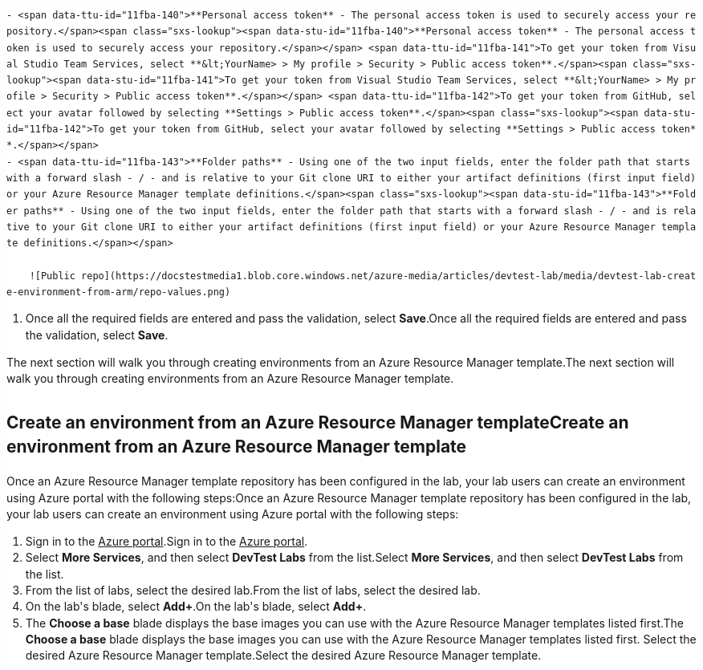     - <span data-ttu-id="11fba-140">**Personal access token** - The personal access token is used to securely access your repository.</span><span class="sxs-lookup"><span data-stu-id="11fba-140">**Personal access token** - The personal access token is used to securely access your repository.</span></span> <span data-ttu-id="11fba-141">To get your token from Visual Studio Team Services, select **&lt;YourName> > My profile > Security > Public access token**.</span><span class="sxs-lookup"><span data-stu-id="11fba-141">To get your token from Visual Studio Team Services, select **&lt;YourName> > My profile > Security > Public access token**.</span></span> <span data-ttu-id="11fba-142">To get your token from GitHub, select your avatar followed by selecting **Settings > Public access token**.</span><span class="sxs-lookup"><span data-stu-id="11fba-142">To get your token from GitHub, select your avatar followed by selecting **Settings > Public access token**.</span></span> 
    - <span data-ttu-id="11fba-143">**Folder paths** - Using one of the two input fields, enter the folder path that starts with a forward slash - / - and is relative to your Git clone URI to either your artifact definitions (first input field) or your Azure Resource Manager template definitions.</span><span class="sxs-lookup"><span data-stu-id="11fba-143">**Folder paths** - Using one of the two input fields, enter the folder path that starts with a forward slash - / - and is relative to your Git clone URI to either your artifact definitions (first input field) or your Azure Resource Manager template definitions.</span></span>   
    
        ![Public repo](https://docstestmedia1.blob.core.windows.net/azure-media/articles/devtest-lab/media/devtest-lab-create-environment-from-arm/repo-values.png)

1. <span data-ttu-id="11fba-145">Once all the required fields are entered and pass the validation, select **Save**.</span><span class="sxs-lookup"><span data-stu-id="11fba-145">Once all the required fields are entered and pass the validation, select **Save**.</span></span>

<span data-ttu-id="11fba-146">The next section will walk you through creating environments from an Azure Resource Manager template.</span><span class="sxs-lookup"><span data-stu-id="11fba-146">The next section will walk you through creating environments from an Azure Resource Manager template.</span></span>

## <a name="create-an-environment-from-an-azure-resource-manager-template"></a><span data-ttu-id="11fba-147">Create an environment from an Azure Resource Manager template</span><span class="sxs-lookup"><span data-stu-id="11fba-147">Create an environment from an Azure Resource Manager template</span></span>

<span data-ttu-id="11fba-148">Once an Azure Resource Manager template repository has been configured in the lab, your lab users can create an environment using Azure portal with the following steps:</span><span class="sxs-lookup"><span data-stu-id="11fba-148">Once an Azure Resource Manager template repository has been configured in the lab, your lab users can create an environment using Azure portal with the following steps:</span></span>

1. <span data-ttu-id="11fba-149">Sign in to the [Azure portal](http://go.microsoft.com/fwlink/p/?LinkID=525040).</span><span class="sxs-lookup"><span data-stu-id="11fba-149">Sign in to the [Azure portal](http://go.microsoft.com/fwlink/p/?LinkID=525040).</span></span>
1. <span data-ttu-id="11fba-150">Select **More Services**, and then select **DevTest Labs** from the list.</span><span class="sxs-lookup"><span data-stu-id="11fba-150">Select **More Services**, and then select **DevTest Labs** from the list.</span></span>
1. <span data-ttu-id="11fba-151">From the list of labs, select the desired lab.</span><span class="sxs-lookup"><span data-stu-id="11fba-151">From the list of labs, select the desired lab.</span></span>   
1. <span data-ttu-id="11fba-152">On the lab's blade, select **Add+**.</span><span class="sxs-lookup"><span data-stu-id="11fba-152">On the lab's blade, select **Add+**.</span></span>
1. <span data-ttu-id="11fba-153">The **Choose a base** blade displays the base images you can use with the Azure Resource Manager templates listed first.</span><span class="sxs-lookup"><span data-stu-id="11fba-153">The **Choose a base** blade displays the base images you can use with the Azure Resource Manager templates listed first.</span></span> <span data-ttu-id="11fba-154">Select the desired Azure Resource Manager template.</span><span class="sxs-lookup"><span data-stu-id="11fba-154">Select the desired Azure Resource Manager template.</span></span>
